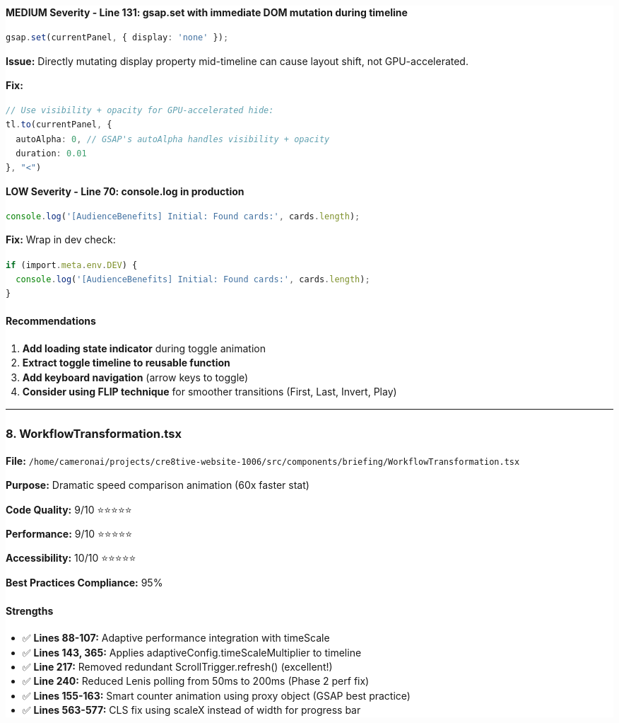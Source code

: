 **MEDIUM Severity - Line 131: gsap.set with immediate DOM mutation during timeline**
```typescript
gsap.set(currentPanel, { display: 'none' });
```
**Issue:** Directly mutating display property mid-timeline can cause layout shift, not GPU-accelerated.

**Fix:**
```typescript
// Use visibility + opacity for GPU-accelerated hide:
tl.to(currentPanel, {
  autoAlpha: 0, // GSAP's autoAlpha handles visibility + opacity
  duration: 0.01
}, "<")
```

**LOW Severity - Line 70: console.log in production**
```typescript
console.log('[AudienceBenefits] Initial: Found cards:', cards.length);
```

**Fix:** Wrap in dev check:
```typescript
if (import.meta.env.DEV) {
  console.log('[AudienceBenefits] Initial: Found cards:', cards.length);
}
```

#### Recommendations

1. **Add loading state indicator** during toggle animation
2. **Extract toggle timeline to reusable function**
3. **Add keyboard navigation** (arrow keys to toggle)
4. **Consider using FLIP technique** for smoother transitions (First, Last, Invert, Play)

---

### 8. WorkflowTransformation.tsx

**File:** `/home/cameronai/projects/cre8tive-website-1006/src/components/briefing/WorkflowTransformation.tsx`

**Purpose:** Dramatic speed comparison animation (60x faster stat)

**Code Quality:** 9/10 ⭐️⭐️⭐️⭐️⭐️

**Performance:** 9/10 ⭐️⭐️⭐️⭐️⭐️

**Accessibility:** 10/10 ⭐️⭐️⭐️⭐️⭐️

**Best Practices Compliance:** 95%

#### Strengths
- ✅ **Lines 88-107:** Adaptive performance integration with timeScale
- ✅ **Lines 143, 365:** Applies adaptiveConfig.timeScaleMultiplier to timeline
- ✅ **Line 217:** Removed redundant ScrollTrigger.refresh() (excellent!)
- ✅ **Line 240:** Reduced Lenis polling from 50ms to 200ms (Phase 2 perf fix)
- ✅ **Lines 155-163:** Smart counter animation using proxy object (GSAP best practice)
- ✅ **Lines 563-577:** CLS fix using scaleX instead of width for progress bar
